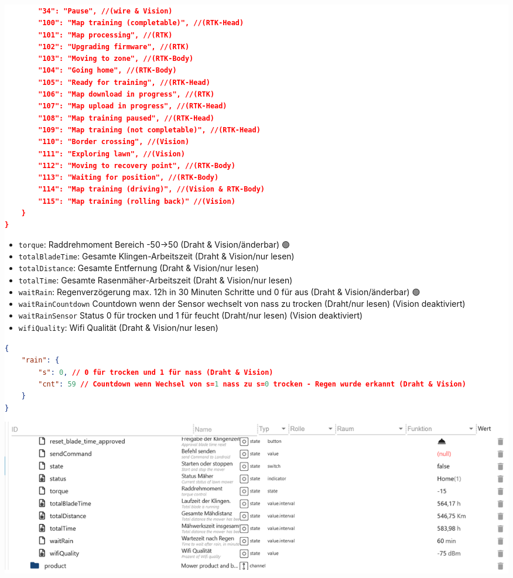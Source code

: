 ```json
        "34": "Pause", //(wire & Vision)
        "100": "Map training (completable)", //(RTK-Head)
        "101": "Map processing", //(RTK)
        "102": "Upgrading firmware", //(RTK)
        "103": "Moving to zone", //(RTK-Body)
        "104": "Going home", //(RTK-Body)
        "105": "Ready for training", //(RTK-Head)
        "106": "Map download in progress", //(RTK)
        "107": "Map upload in progress", //(RTK-Head)
        "108": "Map training paused", //(RTK-Head)
        "109": "Map training (not completable)", //(RTK-Head)
        "110": "Border crossing", //(Vision)
        "111": "Exploring lawn", //(Vision)
        "112": "Moving to recovery point", //(RTK-Body)
        "113": "Waiting for position", //(RTK-Body)
        "114": "Map training (driving)", //(Vision & RTK-Body)
        "115": "Map training (rolling back)" //(Vision)
    }
}
```

- `torque`: Raddrehmoment Bereich -50->50 (Draht & Vision/änderbar) 🟢
- `totalBladeTime`: Gesamte Klingen-Arbeitszeit (Draht & Vision/nur lesen)
- `totalDistance`: Gesamte Entfernung (Draht & Vision/nur lesen)
- `totalTime`: Gesamte Rasenmäher-Arbeitszeit (Draht & Vision/nur lesen)
- `waitRain`: Regenverzögerung max. 12h in 30 Minuten Schritte und 0 für aus (Draht & Vision/änderbar) 🟢
- `waitRainCountdown` Countdown wenn der Sensor wechselt von nass zu trocken (Draht/nur lesen) (Vision deaktiviert)
- `waitRainSensor` Status 0 für trocken und 1 für feucht (Draht/nur lesen) (Vision deaktiviert)
- `wifiQuality`: Wifi Qualität (Draht & Vision/nur lesen)

```json
{
    "rain": {
        "s": 0, // 0 für trocken und 1 für nass (Draht & Vision)
        "cnt": 59 // Countdown wenn Wechsel von s=1 nass zu s=0 trocken - Regen wurde erkannt (Draht & Vision)
    }
}
```

![Mower img/mower_4.png](img/mower_4.png)
